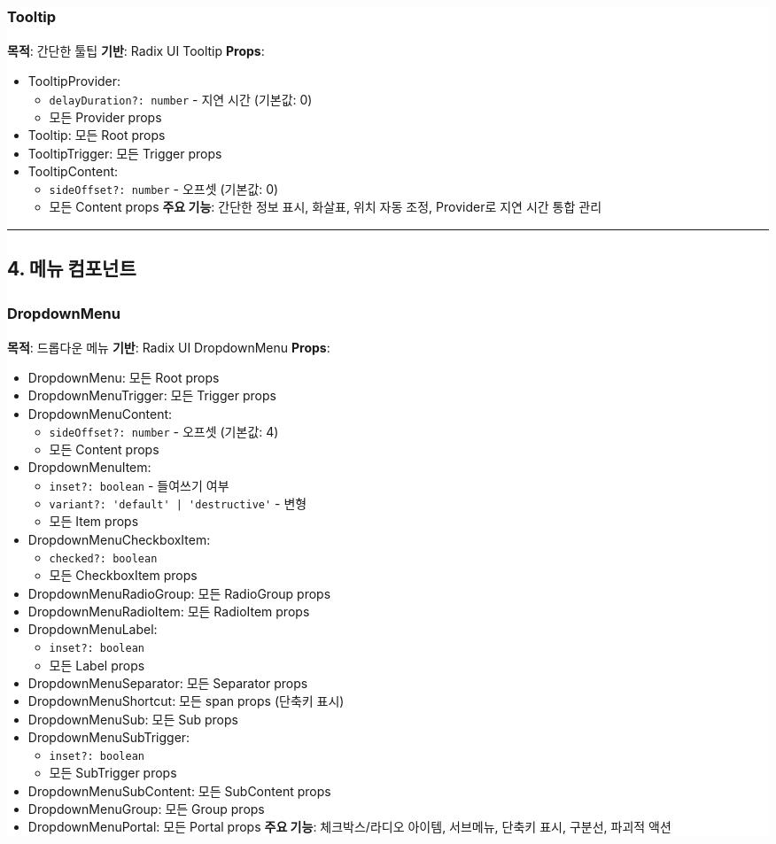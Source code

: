 ### Tooltip
**목적**: 간단한 툴팁
**기반**: Radix UI Tooltip
**Props**:
- TooltipProvider:
  - `delayDuration?: number` - 지연 시간 (기본값: 0)
  - 모든 Provider props
- Tooltip: 모든 Root props
- TooltipTrigger: 모든 Trigger props
- TooltipContent:
  - `sideOffset?: number` - 오프셋 (기본값: 0)
  - 모든 Content props
**주요 기능**: 간단한 정보 표시, 화살표, 위치 자동 조정, Provider로 지연 시간 통합 관리

---

## 4. 메뉴 컴포넌트

### DropdownMenu
**목적**: 드롭다운 메뉴
**기반**: Radix UI DropdownMenu
**Props**:
- DropdownMenu: 모든 Root props
- DropdownMenuTrigger: 모든 Trigger props
- DropdownMenuContent:
  - `sideOffset?: number` - 오프셋 (기본값: 4)
  - 모든 Content props
- DropdownMenuItem:
  - `inset?: boolean` - 들여쓰기 여부
  - `variant?: 'default' | 'destructive'` - 변형
  - 모든 Item props
- DropdownMenuCheckboxItem:
  - `checked?: boolean`
  - 모든 CheckboxItem props
- DropdownMenuRadioGroup: 모든 RadioGroup props
- DropdownMenuRadioItem: 모든 RadioItem props
- DropdownMenuLabel:
  - `inset?: boolean`
  - 모든 Label props
- DropdownMenuSeparator: 모든 Separator props
- DropdownMenuShortcut: 모든 span props (단축키 표시)
- DropdownMenuSub: 모든 Sub props
- DropdownMenuSubTrigger:
  - `inset?: boolean`
  - 모든 SubTrigger props
- DropdownMenuSubContent: 모든 SubContent props
- DropdownMenuGroup: 모든 Group props
- DropdownMenuPortal: 모든 Portal props
**주요 기능**: 체크박스/라디오 아이템, 서브메뉴, 단축키 표시, 구분선, 파괴적 액션
